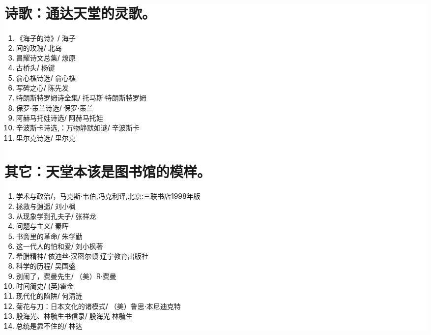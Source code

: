 # 诗歌：通达天堂的灵歌。

1. 《海子的诗》/ 海子
2. 间的玫瑰/ 北岛
3. 昌耀诗文总集/ 燎原
4. 古桥头/ 杨键
5. 俞心樵诗选/ 俞心樵
6. 写碑之心/ 陈先发
7. 特朗斯特罗姆诗全集/ 托马斯·特朗斯特罗姆
8. 保罗·策兰诗选/ 保罗·策兰
9. 阿赫马托娃诗选/ 阿赫马托娃
10. 辛波斯卡诗选,：万物静默如谜/ 辛波斯卡
11. 里尔克诗选/ 里尔克

# 其它：天堂本该是图书馆的模样。

1. 学术与政治/，马克斯·韦伯,冯克利译,北京:三联书店1998年版
2. 拯救与逍遥/ 刘小枫
3. 从现象学到孔夫子/ 张祥龙
4. 问题与主义/ 秦晖
5. 书斋里的革命/ 朱学勤
6. 这一代人的怕和爱/  刘小枫著
7. 希腊精神/ 依迪丝·汉密尔顿 辽宁教育出版社
10. 科学的历程/ 吴国盛
11. 别闹了，费曼先生/ （美）R·费曼
12. 时间简史/ (英)霍金
13. 现代化的陷阱/ 何清涟
14. 菊花与刀：日本文化的诸模式/ （美）鲁思·本尼迪克特
15. 殷海光、林毓生书信录/ 殷海光 林毓生
16. 总统是靠不住的/ 林达

